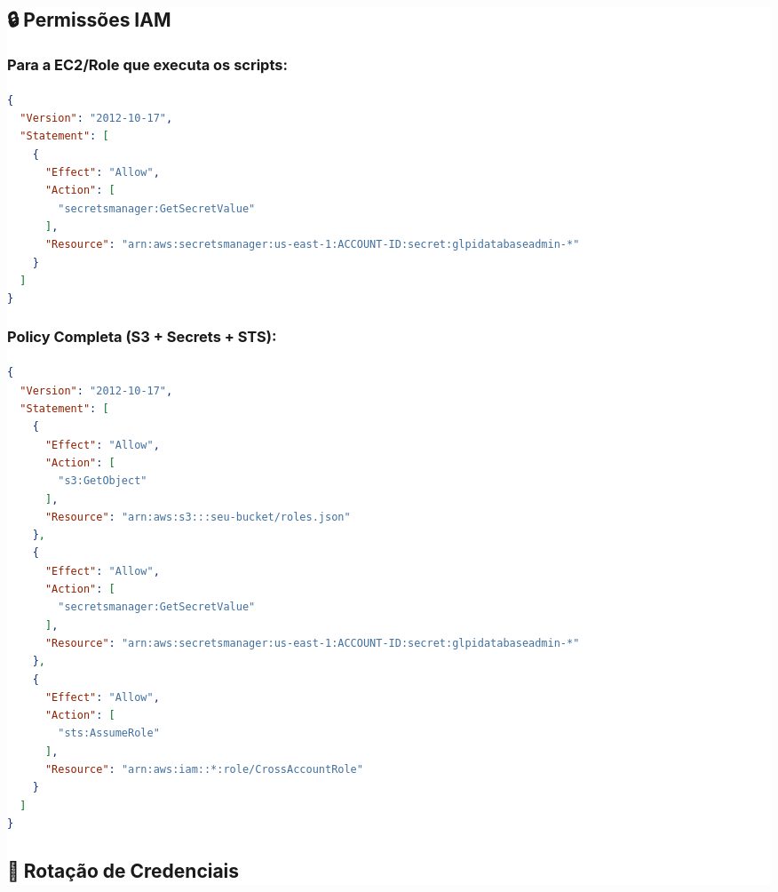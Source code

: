 ## 🔒 Permissões IAM

### Para a EC2/Role que executa os scripts:

```json
{
  "Version": "2012-10-17",
  "Statement": [
    {
      "Effect": "Allow",
      "Action": [
        "secretsmanager:GetSecretValue"
      ],
      "Resource": "arn:aws:secretsmanager:us-east-1:ACCOUNT-ID:secret:glpidatabaseadmin-*"
    }
  ]
}
```

### Policy Completa (S3 + Secrets + STS):

```json
{
  "Version": "2012-10-17",
  "Statement": [
    {
      "Effect": "Allow",
      "Action": [
        "s3:GetObject"
      ],
      "Resource": "arn:aws:s3:::seu-bucket/roles.json"
    },
    {
      "Effect": "Allow",
      "Action": [
        "secretsmanager:GetSecretValue"
      ],
      "Resource": "arn:aws:secretsmanager:us-east-1:ACCOUNT-ID:secret:glpidatabaseadmin-*"
    },
    {
      "Effect": "Allow",
      "Action": [
        "sts:AssumeRole"
      ],
      "Resource": "arn:aws:iam::*:role/CrossAccountRole"
    }
  ]
}
```

## 🔄 Rotação de Credenciais
